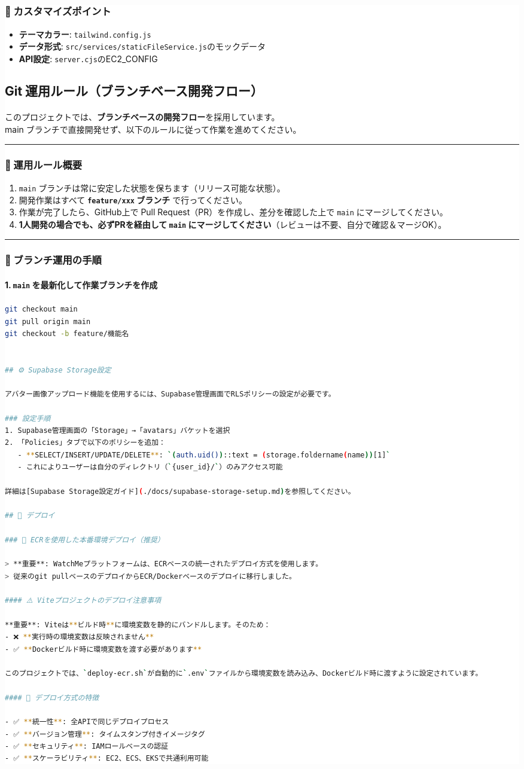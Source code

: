 ### 🎨 カスタマイズポイント
- **テーマカラー**: `tailwind.config.js`
- **データ形式**: `src/services/staticFileService.js`のモックデータ
- **API設定**: `server.cjs`のEC2_CONFIG

## Git 運用ルール（ブランチベース開発フロー）

このプロジェクトでは、**ブランチベースの開発フロー**を採用しています。  
main ブランチで直接開発せず、以下のルールに従って作業を進めてください。

---

### 🔹 運用ルール概要

1. `main` ブランチは常に安定した状態を保ちます（リリース可能な状態）。
2. 開発作業はすべて **`feature/xxx` ブランチ** で行ってください。
3. 作業が完了したら、GitHub上で Pull Request（PR）を作成し、差分を確認した上で `main` にマージしてください。
4. **1人開発の場合でも、必ずPRを経由して `main` にマージしてください**（レビューは不要、自分で確認＆マージOK）。

---

### 🔧 ブランチ運用の手順

#### 1. `main` を最新化して作業ブランチを作成
```bash
git checkout main
git pull origin main
git checkout -b feature/機能名


## ⚙️ Supabase Storage設定

アバター画像アップロード機能を使用するには、Supabase管理画面でRLSポリシーの設定が必要です。

### 設定手順
1. Supabase管理画面の「Storage」→「avatars」バケットを選択
2. 「Policies」タブで以下のポリシーを追加：
   - **SELECT/INSERT/UPDATE/DELETE**: `(auth.uid())::text = (storage.foldername(name))[1]`
   - これによりユーザーは自分のディレクトリ（`{user_id}/`）のみアクセス可能

詳細は[Supabase Storage設定ガイド](./docs/supabase-storage-setup.md)を参照してください。

## 🚀 デプロイ

### 🐳 ECRを使用した本番環境デプロイ（推奨）

> **重要**: WatchMeプラットフォームは、ECRベースの統一されたデプロイ方式を使用します。
> 従来のgit pullベースのデプロイからECR/Dockerベースのデプロイに移行しました。

#### ⚠️ Viteプロジェクトのデプロイ注意事項

**重要**: Viteは**ビルド時**に環境変数を静的にバンドルします。そのため：
- ❌ **実行時の環境変数は反映されません**
- ✅ **Dockerビルド時に環境変数を渡す必要があります**

このプロジェクトでは、`deploy-ecr.sh`が自動的に`.env`ファイルから環境変数を読み込み、Dockerビルド時に渡すように設定されています。

#### 🎯 デプロイ方式の特徴

- ✅ **統一性**: 全APIで同じデプロイプロセス
- ✅ **バージョン管理**: タイムスタンプ付きイメージタグ
- ✅ **セキュリティ**: IAMロールベースの認証
- ✅ **スケーラビリティ**: EC2、ECS、EKSで共通利用可能
```
